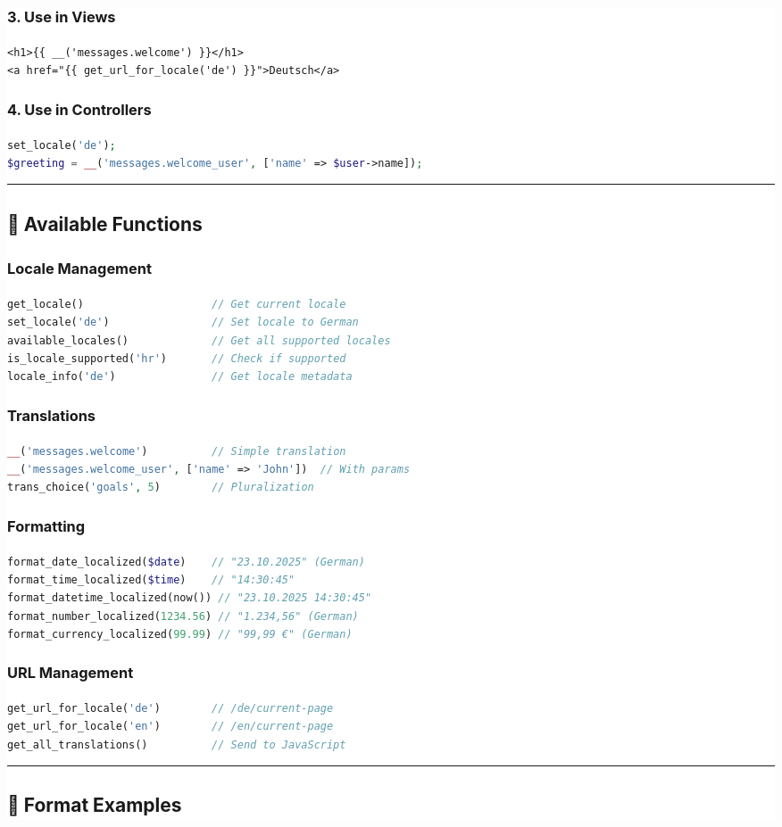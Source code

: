 ### 3. Use in Views
```blade
<h1>{{ __('messages.welcome') }}</h1>
<a href="{{ get_url_for_locale('de') }}">Deutsch</a>
```

### 4. Use in Controllers
```php
set_locale('de');
$greeting = __('messages.welcome_user', ['name' => $user->name]);
```

---

## 📝 Available Functions

### Locale Management
```php
get_locale()                    // Get current locale
set_locale('de')                // Set locale to German
available_locales()             // Get all supported locales
is_locale_supported('hr')       // Check if supported
locale_info('de')               // Get locale metadata
```

### Translations
```php
__('messages.welcome')          // Simple translation
__('messages.welcome_user', ['name' => 'John'])  // With params
trans_choice('goals', 5)        // Pluralization
```

### Formatting
```php
format_date_localized($date)    // "23.10.2025" (German)
format_time_localized($time)    // "14:30:45"
format_datetime_localized(now()) // "23.10.2025 14:30:45"
format_number_localized(1234.56) // "1.234,56" (German)
format_currency_localized(99.99) // "99,99 €" (German)
```

### URL Management
```php
get_url_for_locale('de')        // /de/current-page
get_url_for_locale('en')        // /en/current-page
get_all_translations()          // Send to JavaScript
```

---

## 🎨 Format Examples

